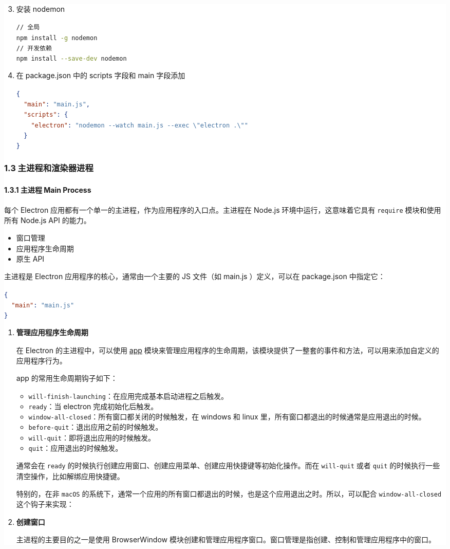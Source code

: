 3. 安装 nodemon

   ```sh
   // 全局
   npm install -g nodemon
   // 开发依赖
   npm install --save-dev nodemon
   ```

4. 在 package.json 中的 scripts 字段和 main 字段添加

   ```json
   {
     "main": "main.js",
     "scripts": {
       "electron": "nodemon --watch main.js --exec \"electron .\""
     }
   }
   ```

### 1.3 主进程和渲染器进程

#### 1.3.1 主进程 Main Process

每个 Electron 应用都有一个单一的主进程，作为应用程序的入口点。主进程在 Node.js 环境中运行，这意味着它具有 `require` 模块和使用所有 Node.js API 的能力。

- 窗口管理
- 应用程序生命周期
- 原生 API

主进程是 Electron 应用程序的核心，通常由一个主要的 JS 文件（如 main.js ）定义，可以在 package.json 中指定它：

```json
{
  "main": "main.js"
}
```

1. **管理应用程序生命周期**

   在 Electron 的主进程中，可以使用 [app](https://www.electronjs.org/zh/docs/latest/api/app) 模块来管理应用程序的生命周期，该模块提供了一整套的事件和方法，可以用来添加自定义的应用程序行为。

   app 的常用生命周期钩子如下：

   - `will-finish-launching`：在应用完成基本启动进程之后触发。
   - `ready`：当 electron 完成初始化后触发。
   - `window-all-closed`：所有窗口都关闭的时候触发，在 windows 和 linux 里，所有窗口都退出的时候通常是应用退出的时候。
   - `before-quit`：退出应用之前的时候触发。
   - `will-quit`：即将退出应用的时候触发。
   - `quit`：应用退出的时候触发。

   通常会在 `ready` 的时候执行创建应用窗口、创建应用菜单、创建应用快捷键等初始化操作。而在 `will-quit` 或者 `quit` 的时候执行一些清空操作，比如解绑应用快捷键。

   特别的，在非 `macOS` 的系统下，通常一个应用的所有窗口都退出的时候，也是这个应用退出之时。所以，可以配合 `window-all-closed` 这个钩子来实现：

2. **创建窗口**

   主进程的主要目的之一是使用 BrowserWindow 模块创建和管理应用程序窗口。窗口管理是指创建、控制和管理应用程序中的窗口。
